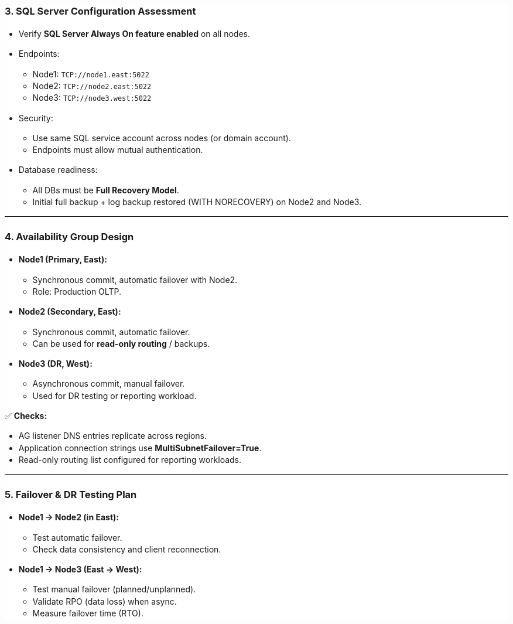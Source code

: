 
### **3. SQL Server Configuration Assessment**

* Verify **SQL Server Always On feature enabled** on all nodes.

* Endpoints:

  * Node1: `TCP://node1.east:5022`
  * Node2: `TCP://node2.east:5022`
  * Node3: `TCP://node3.west:5022`

* Security:

  * Use same SQL service account across nodes (or domain account).
  * Endpoints must allow mutual authentication.

* Database readiness:

  * All DBs must be **Full Recovery Model**.
  * Initial full backup + log backup restored (WITH NORECOVERY) on Node2 and Node3.

---

### **4. Availability Group Design**

* **Node1 (Primary, East):**

  * Synchronous commit, automatic failover with Node2.
  * Role: Production OLTP.

* **Node2 (Secondary, East):**

  * Synchronous commit, automatic failover.
  * Can be used for **read-only routing** / backups.

* **Node3 (DR, West):**

  * Asynchronous commit, manual failover.
  * Used for DR testing or reporting workload.

✅ **Checks:**

* AG listener DNS entries replicate across regions.
* Application connection strings use **MultiSubnetFailover=True**.
* Read-only routing list configured for reporting workloads.

---

### **5. Failover & DR Testing Plan**

* **Node1 → Node2 (in East):**

  * Test automatic failover.
  * Check data consistency and client reconnection.

* **Node1 → Node3 (East → West):**

  * Test manual failover (planned/unplanned).
  * Validate RPO (data loss) when async.
  * Measure failover time (RTO).
